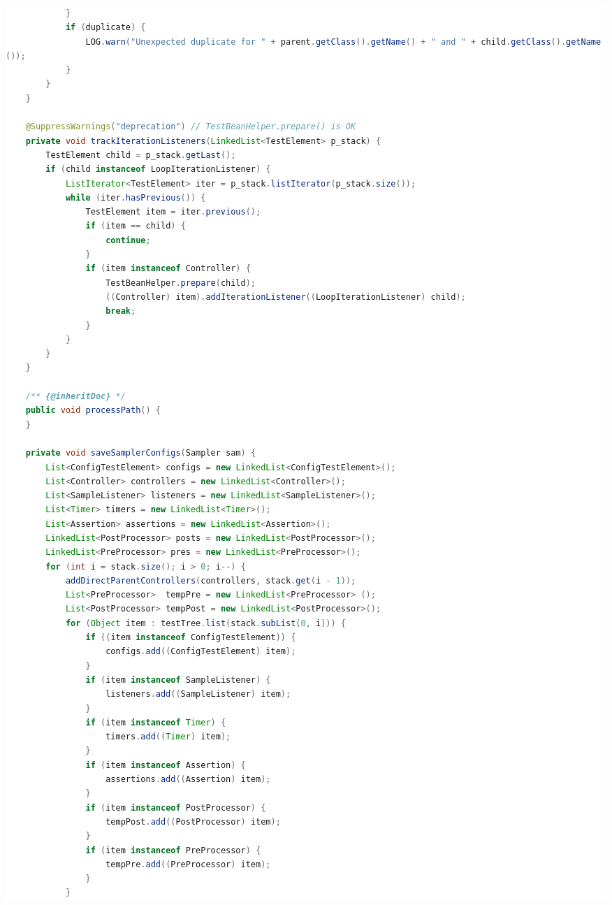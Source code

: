 ```java
            }
            if (duplicate) {
                LOG.warn("Unexpected duplicate for " + parent.getClass().getName() + " and " + child.getClass().getName());
            }
        }
    }

    @SuppressWarnings("deprecation") // TestBeanHelper.prepare() is OK
    private void trackIterationListeners(LinkedList<TestElement> p_stack) {
        TestElement child = p_stack.getLast();
        if (child instanceof LoopIterationListener) {
            ListIterator<TestElement> iter = p_stack.listIterator(p_stack.size());
            while (iter.hasPrevious()) {
                TestElement item = iter.previous();
                if (item == child) {
                    continue;
                }
                if (item instanceof Controller) {
                    TestBeanHelper.prepare(child);
                    ((Controller) item).addIterationListener((LoopIterationListener) child);
                    break;
                }
            }
        }
    }

    /** {@inheritDoc} */
    public void processPath() {
    }

    private void saveSamplerConfigs(Sampler sam) {
        List<ConfigTestElement> configs = new LinkedList<ConfigTestElement>();
        List<Controller> controllers = new LinkedList<Controller>();
        List<SampleListener> listeners = new LinkedList<SampleListener>();
        List<Timer> timers = new LinkedList<Timer>();
        List<Assertion> assertions = new LinkedList<Assertion>();
        LinkedList<PostProcessor> posts = new LinkedList<PostProcessor>();
        LinkedList<PreProcessor> pres = new LinkedList<PreProcessor>();
        for (int i = stack.size(); i > 0; i--) {
            addDirectParentControllers(controllers, stack.get(i - 1));
            List<PreProcessor>  tempPre = new LinkedList<PreProcessor> ();
            List<PostProcessor> tempPost = new LinkedList<PostProcessor>();
            for (Object item : testTree.list(stack.subList(0, i))) {
                if ((item instanceof ConfigTestElement)) {
                    configs.add((ConfigTestElement) item);
                }
                if (item instanceof SampleListener) {
                    listeners.add((SampleListener) item);
                }
                if (item instanceof Timer) {
                    timers.add((Timer) item);
                }
                if (item instanceof Assertion) {
                    assertions.add((Assertion) item);
                }
                if (item instanceof PostProcessor) {
                    tempPost.add((PostProcessor) item);
                }
                if (item instanceof PreProcessor) {
                    tempPre.add((PreProcessor) item);
                }
            }
```